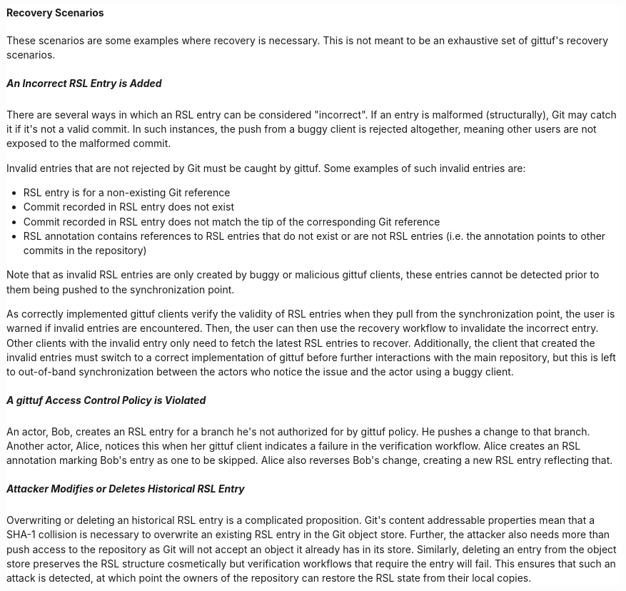 #### Recovery Scenarios

These scenarios are some examples where recovery is necessary. This is not meant
to be an exhaustive set of gittuf's recovery scenarios.

##### An Incorrect RSL Entry is Added

There are several ways in which an RSL entry can be considered "incorrect". If
an entry is malformed (structurally), Git may catch it if it's not a valid
commit. In such instances, the push from a buggy client is rejected altogether,
meaning other users are not exposed to the malformed commit.

Invalid entries that are not rejected by Git must be caught by gittuf. Some
examples of such invalid entries are:

* RSL entry is for a non-existing Git reference
* Commit recorded in RSL entry does not exist
* Commit recorded in RSL entry does not match the tip of the corresponding Git
  reference
* RSL annotation contains references to RSL entries that do not exist or are not
  RSL entries (i.e. the annotation points to other commits in the repository)

Note that as invalid RSL entries are only created by buggy or malicious gittuf
clients, these entries cannot be detected prior to them being pushed to the
synchronization point.

As correctly implemented gittuf clients verify the validity of RSL entries when
they pull from the synchronization point, the user is warned if invalid entries
are encountered. Then, the user can then use the recovery workflow to invalidate
the incorrect entry. Other clients with the invalid entry only need to fetch the
latest RSL entries to recover. Additionally, the client that created the invalid
entries must switch to a correct implementation of gittuf before further
interactions with the main repository, but this is left to out-of-band
synchronization between the actors who notice the issue and the actor using a
buggy client.

##### A gittuf Access Control Policy is Violated

An actor, Bob, creates an RSL entry for a branch he's not authorized for by
gittuf policy. He pushes a change to that branch. Another actor, Alice, notices
this when her gittuf client indicates a failure in the verification workflow.
Alice creates an RSL annotation marking Bob's entry as one to be skipped. Alice
also reverses Bob's change, creating a new RSL entry reflecting that.

##### Attacker Modifies or Deletes Historical RSL Entry

Overwriting or deleting an historical RSL entry is a complicated proposition.
Git's content addressable properties mean that a SHA-1 collision is necessary to
overwrite an existing RSL entry in the Git object store. Further, the attacker
also needs more than push access to the repository as Git will not accept an
object it already has in its store. Similarly, deleting an entry from the object
store preserves the RSL structure cosmetically but verification workflows that
require the entry will fail. This ensures that such an attack is detected, at
which point the owners of the repository can restore the RSL state from their
local copies.
